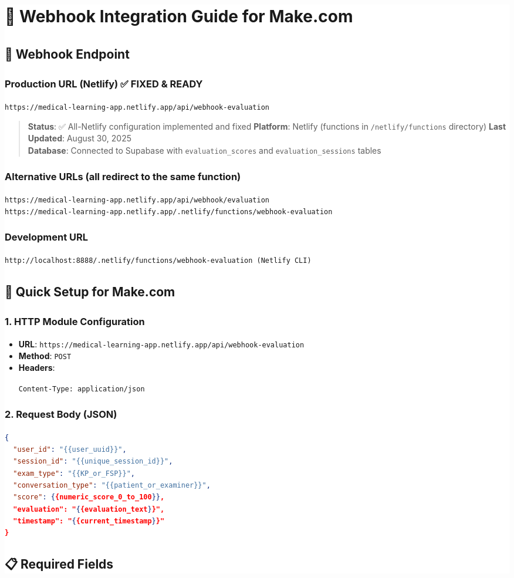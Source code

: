 # 🔗 Webhook Integration Guide for Make.com

## 📍 Webhook Endpoint

### Production URL (Netlify) ✅ **FIXED & READY**
```
https://medical-learning-app.netlify.app/api/webhook-evaluation
```

> **Status**: ✅ All-Netlify configuration implemented and fixed
> **Platform**: Netlify (functions in `/netlify/functions` directory)
> **Last Updated**: August 30, 2025  
> **Database**: Connected to Supabase with `evaluation_scores` and `evaluation_sessions` tables

### Alternative URLs (all redirect to the same function)
```
https://medical-learning-app.netlify.app/api/webhook/evaluation
https://medical-learning-app.netlify.app/.netlify/functions/webhook-evaluation
```

### Development URL
```
http://localhost:8888/.netlify/functions/webhook-evaluation (Netlify CLI)
```

## 🚀 Quick Setup for Make.com

### 1. HTTP Module Configuration
- **URL**: `https://medical-learning-app.netlify.app/api/webhook-evaluation`
- **Method**: `POST`
- **Headers**:
  ```
  Content-Type: application/json
  ```

### 2. Request Body (JSON)
```json
{
  "user_id": "{{user_uuid}}",
  "session_id": "{{unique_session_id}}",
  "exam_type": "{{KP_or_FSP}}",
  "conversation_type": "{{patient_or_examiner}}",
  "score": {{numeric_score_0_to_100}},
  "evaluation": "{{evaluation_text}}",
  "timestamp": "{{current_timestamp}}"
}
```

## 📋 Required Fields
